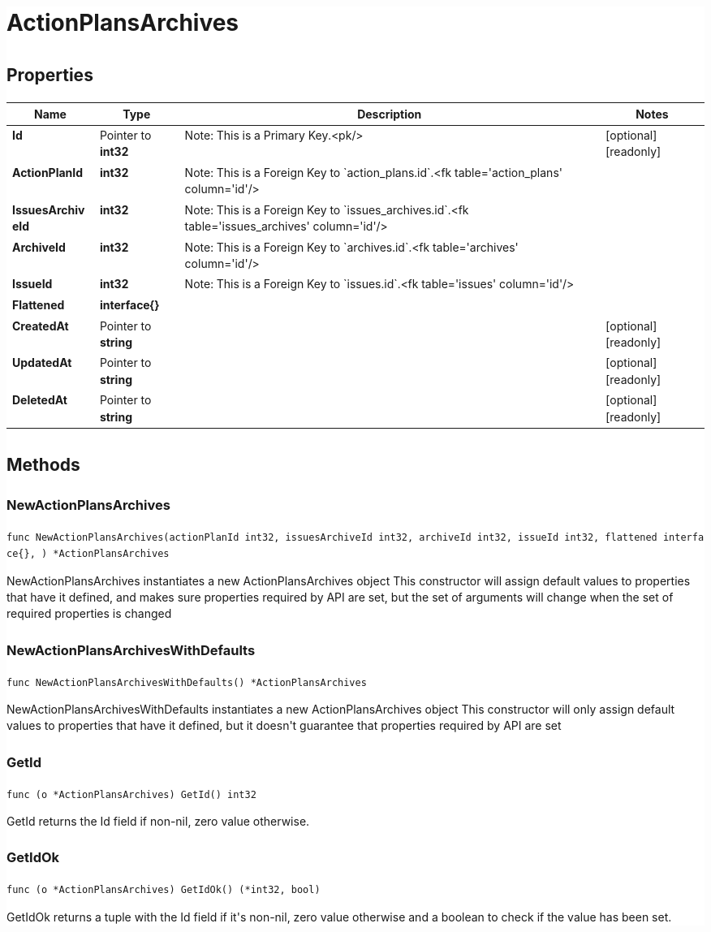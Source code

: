 # ActionPlansArchives

## Properties

Name | Type | Description | Notes
------------ | ------------- | ------------- | -------------
**Id** | Pointer to **int32** | Note: This is a Primary Key.&lt;pk/&gt; | [optional] [readonly] 
**ActionPlanId** | **int32** | Note: This is a Foreign Key to &#x60;action_plans.id&#x60;.&lt;fk table&#x3D;&#39;action_plans&#39; column&#x3D;&#39;id&#39;/&gt; | 
**IssuesArchiveId** | **int32** | Note: This is a Foreign Key to &#x60;issues_archives.id&#x60;.&lt;fk table&#x3D;&#39;issues_archives&#39; column&#x3D;&#39;id&#39;/&gt; | 
**ArchiveId** | **int32** | Note: This is a Foreign Key to &#x60;archives.id&#x60;.&lt;fk table&#x3D;&#39;archives&#39; column&#x3D;&#39;id&#39;/&gt; | 
**IssueId** | **int32** | Note: This is a Foreign Key to &#x60;issues.id&#x60;.&lt;fk table&#x3D;&#39;issues&#39; column&#x3D;&#39;id&#39;/&gt; | 
**Flattened** | **interface{}** |  | 
**CreatedAt** | Pointer to **string** |  | [optional] [readonly] 
**UpdatedAt** | Pointer to **string** |  | [optional] [readonly] 
**DeletedAt** | Pointer to **string** |  | [optional] [readonly] 

## Methods

### NewActionPlansArchives

`func NewActionPlansArchives(actionPlanId int32, issuesArchiveId int32, archiveId int32, issueId int32, flattened interface{}, ) *ActionPlansArchives`

NewActionPlansArchives instantiates a new ActionPlansArchives object
This constructor will assign default values to properties that have it defined,
and makes sure properties required by API are set, but the set of arguments
will change when the set of required properties is changed

### NewActionPlansArchivesWithDefaults

`func NewActionPlansArchivesWithDefaults() *ActionPlansArchives`

NewActionPlansArchivesWithDefaults instantiates a new ActionPlansArchives object
This constructor will only assign default values to properties that have it defined,
but it doesn't guarantee that properties required by API are set

### GetId

`func (o *ActionPlansArchives) GetId() int32`

GetId returns the Id field if non-nil, zero value otherwise.

### GetIdOk

`func (o *ActionPlansArchives) GetIdOk() (*int32, bool)`

GetIdOk returns a tuple with the Id field if it's non-nil, zero value otherwise
and a boolean to check if the value has been set.
